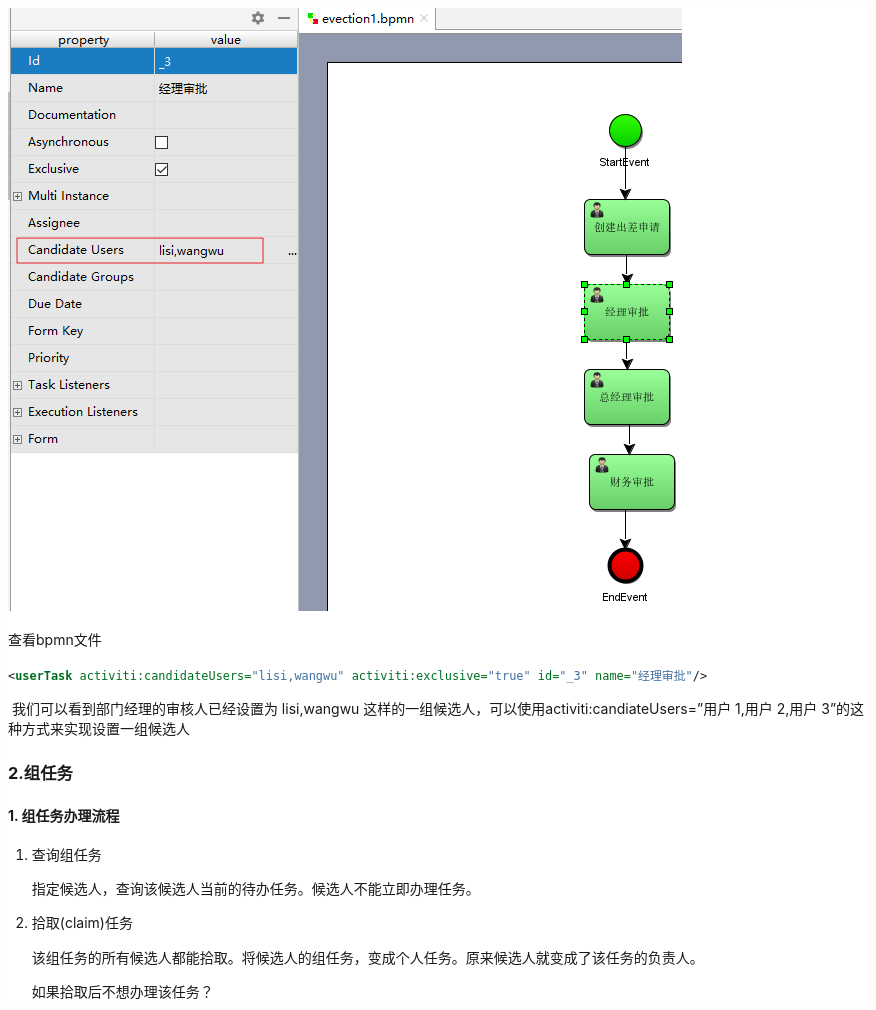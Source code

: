 ![1577878753288](assets/1577878753288.png)

查看bpmn文件

```xml
<userTask activiti:candidateUsers="lisi,wangwu" activiti:exclusive="true" id="_3" name="经理审批"/>
```

​		我们可以看到部门经理的审核人已经设置为 lisi,wangwu 这样的一组候选人，可以使用activiti:candiateUsers=”用户 1,用户 2,用户 3”的这种方式来实现设置一组候选人 

### 2.组任务 

#### 1. 组任务办理流程

1. 查询组任务

   指定候选人，查询该候选人当前的待办任务。候选人不能立即办理任务。

2. 拾取(claim)任务

   该组任务的所有候选人都能拾取。将候选人的组任务，变成个人任务。原来候选人就变成了该任务的负责人。

   如果拾取后不想办理该任务？
